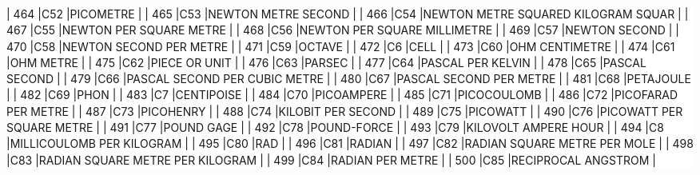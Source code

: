 |  464 |C52 |PICOMETRE |
|  465 |C53 |NEWTON METRE SECOND |
|  466 |C54 |NEWTON METRE SQUARED KILOGRAM SQUAR |
|  467 |C55 |NEWTON PER SQUARE METRE |
|  468 |C56 |NEWTON PER SQUARE MILLIMETRE |
|  469 |C57 |NEWTON SECOND |
|  470 |C58 |NEWTON SECOND PER METRE |
|  471 |C59 |OCTAVE |
|  472 |C6 |CELL |
|  473 |C60 |OHM CENTIMETRE |
|  474 |C61 |OHM METRE |
|  475 |C62 |PIECE OR UNIT |
|  476 |C63 |PARSEC |
|  477 |C64 |PASCAL PER KELVIN |
|  478 |C65 |PASCAL SECOND |
|  479 |C66 |PASCAL SECOND PER CUBIC METRE |
|  480 |C67 |PASCAL SECOND PER METRE |
|  481 |C68 |PETAJOULE |
|  482 |C69 |PHON |
|  483 |C7 |CENTIPOISE |
|  484 |C70 |PICOAMPERE |
|  485 |C71 |PICOCOULOMB |
|  486 |C72 |PICOFARAD PER METRE |
|  487 |C73 |PICOHENRY |
|  488 |C74 |KILOBIT PER SECOND |
|  489 |C75 |PICOWATT |
|  490 |C76 |PICOWATT PER SQUARE METRE |
|  491 |C77 |POUND GAGE |
|  492 |C78 |POUND-FORCE |
|  493 |C79 |KILOVOLT AMPERE HOUR |
|  494 |C8 |MILLICOULOMB PER KILOGRAM |
|  495 |C80 |RAD |
|  496 |C81 |RADIAN |
|  497 |C82 |RADIAN SQUARE METRE PER MOLE |
|  498 |C83 |RADIAN SQUARE METRE PER KILOGRAM |
|  499 |C84 |RADIAN PER METRE |
|  500 |C85 |RECIPROCAL ANGSTROM |